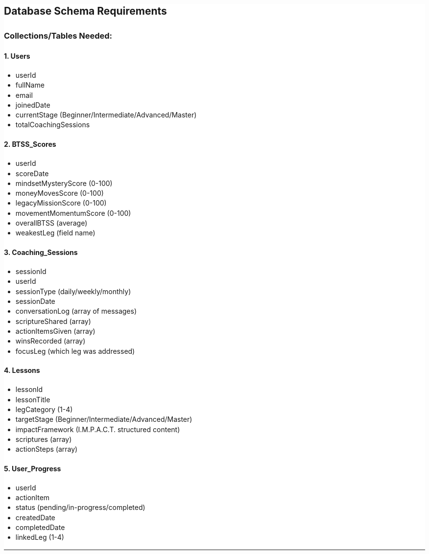 
## Database Schema Requirements

### Collections/Tables Needed:

#### 1. Users
- userId
- fullName
- email
- joinedDate
- currentStage (Beginner/Intermediate/Advanced/Master)
- totalCoachingSessions

#### 2. BTSS_Scores
- userId
- scoreDate
- mindsetMysteryScore (0-100)
- moneyMovesScore (0-100)
- legacyMissionScore (0-100)
- movementMomentumScore (0-100)
- overallBTSS (average)
- weakestLeg (field name)

#### 3. Coaching_Sessions
- sessionId
- userId
- sessionType (daily/weekly/monthly)
- sessionDate
- conversationLog (array of messages)
- scriptureShared (array)
- actionItemsGiven (array)
- winsRecorded (array)
- focusLeg (which leg was addressed)

#### 4. Lessons
- lessonId
- lessonTitle
- legCategory (1-4)
- targetStage (Beginner/Intermediate/Advanced/Master)
- impactFramework (I.M.P.A.C.T. structured content)
- scriptures (array)
- actionSteps (array)

#### 5. User_Progress
- userId
- actionItem
- status (pending/in-progress/completed)
- createdDate
- completedDate
- linkedLeg (1-4)

---